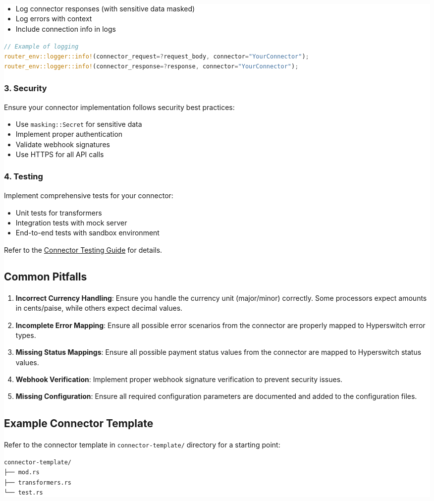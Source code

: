 - Log connector responses (with sensitive data masked)
- Log errors with context
- Include connection info in logs

```rust
// Example of logging
router_env::logger::info!(connector_request=?request_body, connector="YourConnector");
router_env::logger::info!(connector_response=?response, connector="YourConnector");
```

### 3. Security

Ensure your connector implementation follows security best practices:

- Use `masking::Secret` for sensitive data
- Implement proper authentication
- Validate webhook signatures
- Use HTTPS for all API calls

### 4. Testing

Implement comprehensive tests for your connector:

- Unit tests for transformers
- Integration tests with mock server
- End-to-end tests with sandbox environment

Refer to the [Connector Testing Guide](./connector_testing_guide.md) for details.

## Common Pitfalls

1. **Incorrect Currency Handling**: Ensure you handle the currency unit (major/minor) correctly. Some processors expect amounts in cents/paise, while others expect decimal values.

2. **Incomplete Error Mapping**: Ensure all possible error scenarios from the connector are properly mapped to Hyperswitch error types.

3. **Missing Status Mappings**: Ensure all possible payment status values from the connector are mapped to Hyperswitch status values.

4. **Webhook Verification**: Implement proper webhook signature verification to prevent security issues.

5. **Missing Configuration**: Ensure all required configuration parameters are documented and added to the configuration files.

## Example Connector Template

Refer to the connector template in `connector-template/` directory for a starting point:

```
connector-template/
├── mod.rs
├── transformers.rs
└── test.rs
```
